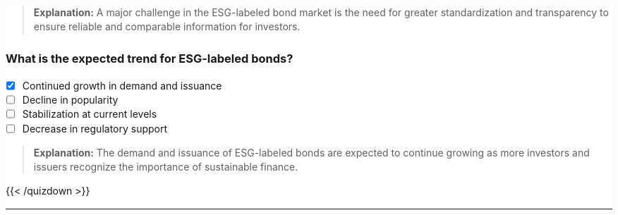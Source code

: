 > **Explanation:** A major challenge in the ESG-labeled bond market is the need for greater standardization and transparency to ensure reliable and comparable information for investors.

### What is the expected trend for ESG-labeled bonds?

- [x] Continued growth in demand and issuance
- [ ] Decline in popularity
- [ ] Stabilization at current levels
- [ ] Decrease in regulatory support

> **Explanation:** The demand and issuance of ESG-labeled bonds are expected to continue growing as more investors and issuers recognize the importance of sustainable finance.

{{< /quizdown >}}

---
